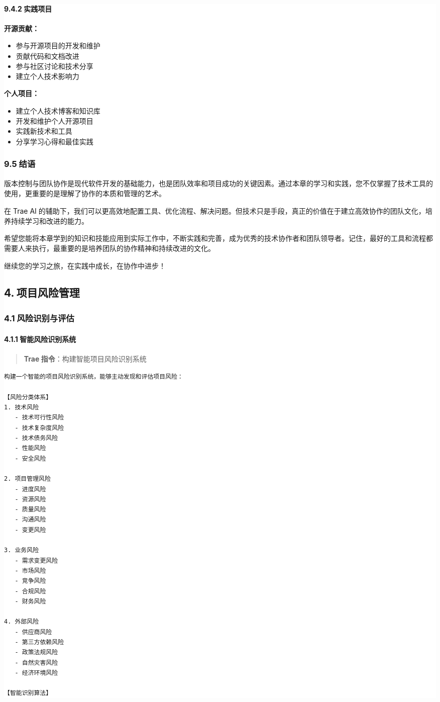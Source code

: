 #### 9.4.2 实践项目

**开源贡献：**

- 参与开源项目的开发和维护
- 贡献代码和文档改进
- 参与社区讨论和技术分享
- 建立个人技术影响力

**个人项目：**

- 建立个人技术博客和知识库
- 开发和维护个人开源项目
- 实践新技术和工具
- 分享学习心得和最佳实践

### 9.5 结语

版本控制与团队协作是现代软件开发的基础能力，也是团队效率和项目成功的关键因素。通过本章的学习和实践，您不仅掌握了技术工具的使用，更重要的是理解了协作的本质和管理的艺术。

在 Trae AI 的辅助下，我们可以更高效地配置工具、优化流程、解决问题。但技术只是手段，真正的价值在于建立高效协作的团队文化，培养持续学习和改进的能力。

希望您能将本章学到的知识和技能应用到实际工作中，不断实践和完善，成为优秀的技术协作者和团队领导者。记住，最好的工具和流程都需要人来执行，最重要的是培养团队的协作精神和持续改进的文化。

继续您的学习之旅，在实践中成长，在协作中进步！

## 4. 项目风险管理

### 4.1 风险识别与评估

#### 4.1.1 智能风险识别系统

> **Trae 指令**：构建智能项目风险识别系统

```text
构建一个智能的项目风险识别系统，能够主动发现和评估项目风险：

【风险分类体系】
1. 技术风险
   - 技术可行性风险
   - 技术复杂度风险
   - 技术债务风险
   - 性能风险
   - 安全风险

2. 项目管理风险
   - 进度风险
   - 资源风险
   - 质量风险
   - 沟通风险
   - 变更风险

3. 业务风险
   - 需求变更风险
   - 市场风险
   - 竞争风险
   - 合规风险
   - 财务风险

4. 外部风险
   - 供应商风险
   - 第三方依赖风险
   - 政策法规风险
   - 自然灾害风险
   - 经济环境风险

【智能识别算法】
```